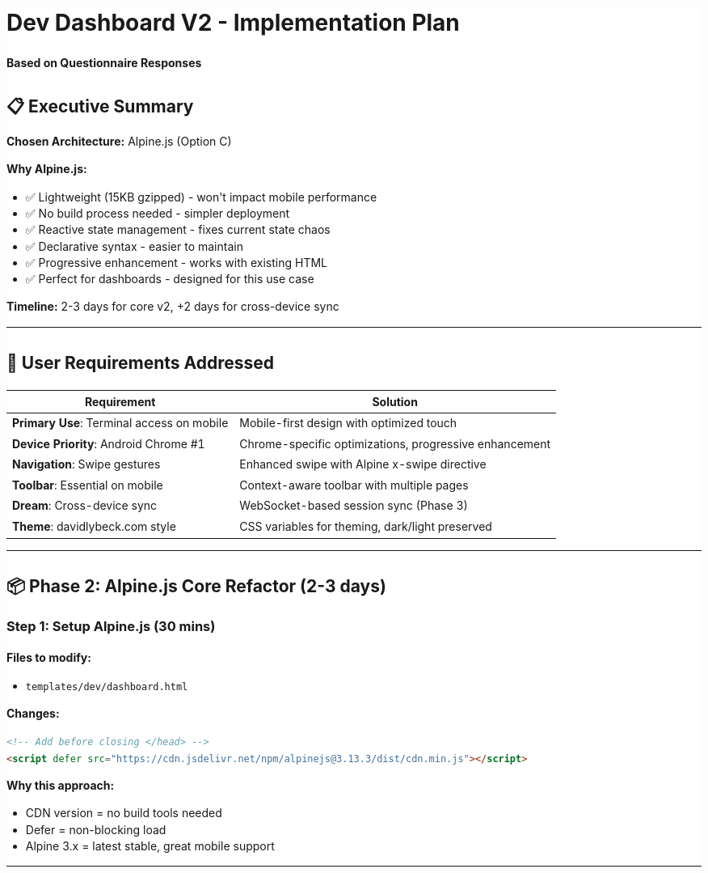 # Dev Dashboard V2 - Implementation Plan
**Based on Questionnaire Responses**

## 📋 Executive Summary

**Chosen Architecture:** Alpine.js (Option C)

**Why Alpine.js:**
- ✅ Lightweight (15KB gzipped) - won't impact mobile performance
- ✅ No build process needed - simpler deployment
- ✅ Reactive state management - fixes current state chaos
- ✅ Declarative syntax - easier to maintain
- ✅ Progressive enhancement - works with existing HTML
- ✅ Perfect for dashboards - designed for this use case

**Timeline:** 2-3 days for core v2, +2 days for cross-device sync

---

## 🎯 User Requirements Addressed

| Requirement | Solution |
|-------------|----------|
| **Primary Use**: Terminal access on mobile | Mobile-first design with optimized touch |
| **Device Priority**: Android Chrome #1 | Chrome-specific optimizations, progressive enhancement |
| **Navigation**: Swipe gestures | Enhanced swipe with Alpine x-swipe directive |
| **Toolbar**: Essential on mobile | Context-aware toolbar with multiple pages |
| **Dream**: Cross-device sync | WebSocket-based session sync (Phase 3) |
| **Theme**: davidlybeck.com style | CSS variables for theming, dark/light preserved |

---

## 📦 Phase 2: Alpine.js Core Refactor (2-3 days)

### Step 1: Setup Alpine.js (30 mins)

**Files to modify:**
- `templates/dev/dashboard.html`

**Changes:**
```html
<!-- Add before closing </head> -->
<script defer src="https://cdn.jsdelivr.net/npm/alpinejs@3.13.3/dist/cdn.min.js"></script>
```

**Why this approach:**
- CDN version = no build tools needed
- Defer = non-blocking load
- Alpine 3.x = latest stable, great mobile support

---